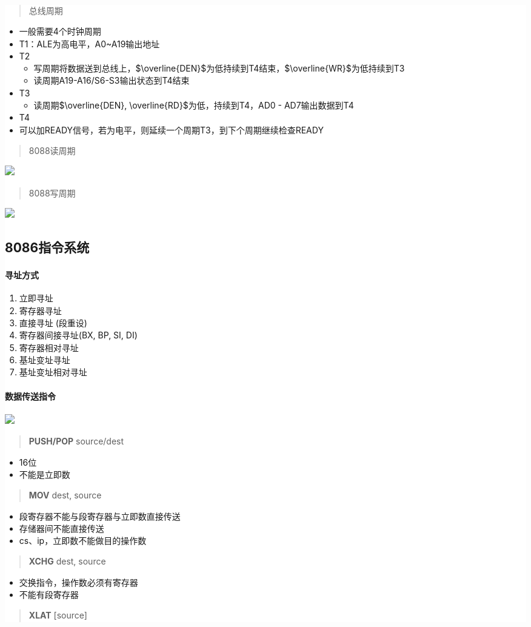 > 总线周期

* 一般需要4个时钟周期
* T1：ALE为高电平，A0~A19输出地址
* T2
  * 写周期将数据送到总线上，$\overline{DEN}$为低持续到T4结束，$\overline{WR}$为低持续到T3
  * 读周期A19-A16/S6-S3输出状态到T4结束
* T3
  * 读周期$\overline{DEN}, \overline{RD}$为低，持续到T4，AD0 - AD7输出数据到T4
* T4
* 可以加READY信号，若为电平，则延续一个周期T3，到下个周期继续检查READY

> 8088读周期

<img src="http://118.24.109.65/photo_db/233_Markdown_IMG_8088_read.png" width=400>

> 8088写周期

<img src="http://118.24.109.65/photo_db/233_Markdown_IMG_8088_write.png" width=400>

## 8086指令系统

#### 寻址方式

1. 立即寻址
2. 寄存器寻址
3. 直接寻址 (段重设)
4. 寄存器间接寻址(BX, BP, SI, DI)
5. 寄存器相对寻址
6. 基址变址寻址
7. 基址变址相对寻址



#### 数据传送指令

<img src="http://118.24.109.65/photo_db/233_Markdown_IMG_data_dir.png"  width=500>

> **PUSH/POP** source/dest

- 16位
- 不能是立即数

> **MOV** dest, source

* 段寄存器不能与段寄存器与立即数直接传送
* 存储器间不能直接传送
* cs、ip，立即数不能做目的操作数

> **XCHG** dest, source

* 交换指令，操作数必须有寄存器
* 不能有段寄存器

> **XLAT** [source]
